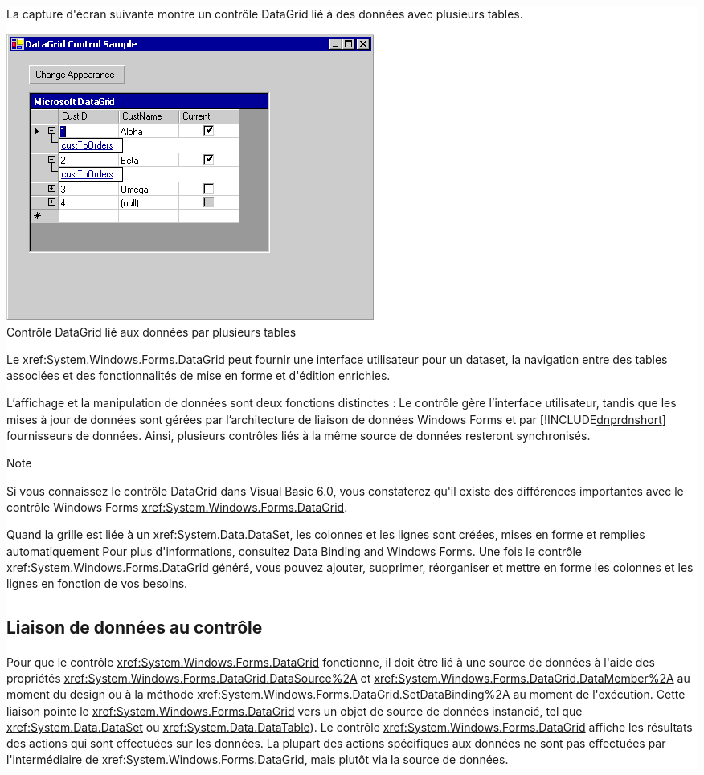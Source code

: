  La capture d'écran suivante montre un contrôle DataGrid lié à des données avec plusieurs tables.  
  
 ![Un contrôle DataGrid lié aux données avec plusieurs tables](./media/vbcontrol1.gif "vbControl1")  
Contrôle DataGrid lié aux données par plusieurs tables  
  
 Le <xref:System.Windows.Forms.DataGrid> peut fournir une interface utilisateur pour un dataset, la navigation entre des tables associées et des fonctionnalités de mise en forme et d'édition enrichies.  
  
 L’affichage et la manipulation de données sont deux fonctions distinctes : Le contrôle gère l’interface utilisateur, tandis que les mises à jour de données sont gérées par l’architecture de liaison de données Windows Forms et par [!INCLUDE[dnprdnshort](../../../../includes/dnprdnshort-md.md)] fournisseurs de données. Ainsi, plusieurs contrôles liés à la même source de données resteront synchronisés.  
  
> [!NOTE]
>  Si vous connaissez le contrôle DataGrid dans Visual Basic 6.0, vous constaterez qu'il existe des différences importantes avec le contrôle Windows Forms <xref:System.Windows.Forms.DataGrid>.  
  
 Quand la grille est liée à un <xref:System.Data.DataSet>, les colonnes et les lignes sont créées, mises en forme et remplies automatiquement Pour plus d'informations, consultez [Data Binding and Windows Forms](../data-binding-and-windows-forms.md). Une fois le contrôle <xref:System.Windows.Forms.DataGrid> généré, vous pouvez ajouter, supprimer, réorganiser et mettre en forme les colonnes et les lignes en fonction de vos besoins.  
  
## <a name="binding-data-to-the-control"></a>Liaison de données au contrôle  
 Pour que le contrôle <xref:System.Windows.Forms.DataGrid> fonctionne, il doit être lié à une source de données à l'aide des propriétés <xref:System.Windows.Forms.DataGrid.DataSource%2A> et <xref:System.Windows.Forms.DataGrid.DataMember%2A> au moment du design ou à la méthode <xref:System.Windows.Forms.DataGrid.SetDataBinding%2A> au moment de l'exécution. Cette liaison pointe le <xref:System.Windows.Forms.DataGrid> vers un objet de source de données instancié, tel que <xref:System.Data.DataSet> ou <xref:System.Data.DataTable>). Le contrôle <xref:System.Windows.Forms.DataGrid> affiche les résultats des actions qui sont effectuées sur les données. La plupart des actions spécifiques aux données ne sont pas effectuées par l'intermédiaire de <xref:System.Windows.Forms.DataGrid>, mais plutôt via la source de données.  
  